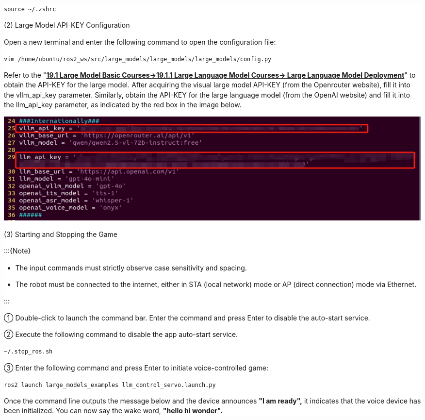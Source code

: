 ```
source ~/.zshrc
```

(2) Large Model API-KEY Configuration

Open a new terminal and enter the following command to open the configuration file:

```
vim /home/ubuntu/ros2_ws/src/large_models/large_models/large_models/config.py
```

Refer to the "[**19.1 Large Model Basic Courses->19.1.1 Large Language Model Courses\-> Large Language Model Deployment**](#anchor_19_1_1_2)" to obtain the API-KEY for the large model. After acquiring the visual large model API-KEY (from the Openrouter website), fill it into the vllm_api_key parameter. Similarly, obtain the API-KEY for the large language model (from the OpenAI website) and fill it into the llm_api_key parameter, as indicated by the red box in the image below.

<img class="common_img" src="../_static/media/chapter_19/section_2/01/image9.png"  />

(3) Starting and Stopping the Game

:::{Note}

* The input commands must strictly observe case sensitivity and spacing.

* The robot must be connected to the internet, either in STA (local network) mode or AP (direct connection) mode via Ethernet.

:::

① Double-click to launch the command bar. Enter the command and press Enter to disable the auto-start service.

② Execute the following command to disable the app auto-start service.

```
~/.stop_ros.sh
```

③ Enter the following command and press Enter to initiate voice-controlled game:

```
ros2 launch large_models_examples llm_control_servo.launch.py
```

Once the command line outputs the message below and the device announces **"I am ready",** it indicates that the voice device has been initialized. You can now say the wake word, **"hello hi wonder".**
